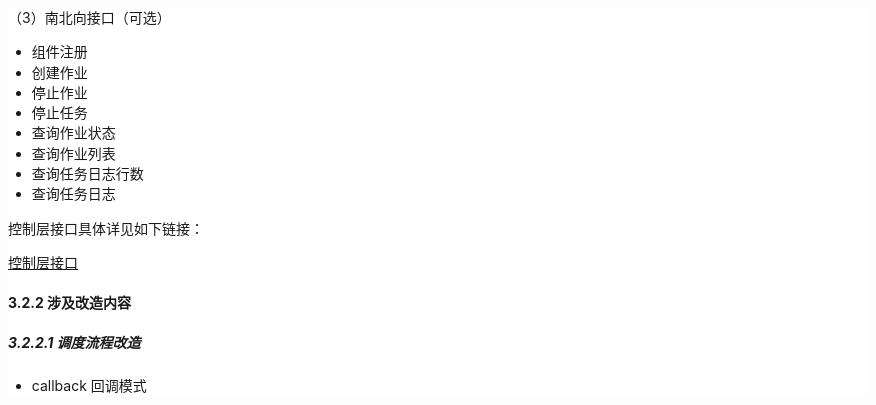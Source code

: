 （3）南北向接口（可选）

- 组件注册
- 创建作业
- 停止作业
- 停止任务
- 查询作业状态
- 查询作业列表
- 查询任务日志行数
- 查询任务日志

控制层接口具体详见如下链接：

[控制层接口](../互联互通API接口规范/2.控制层接口/隐私计算互联互通控制层API.md)

#### 3.2.2 涉及改造内容

##### 3.2.2.1 调度流程改造

- callback 回调模式

<div align="center">